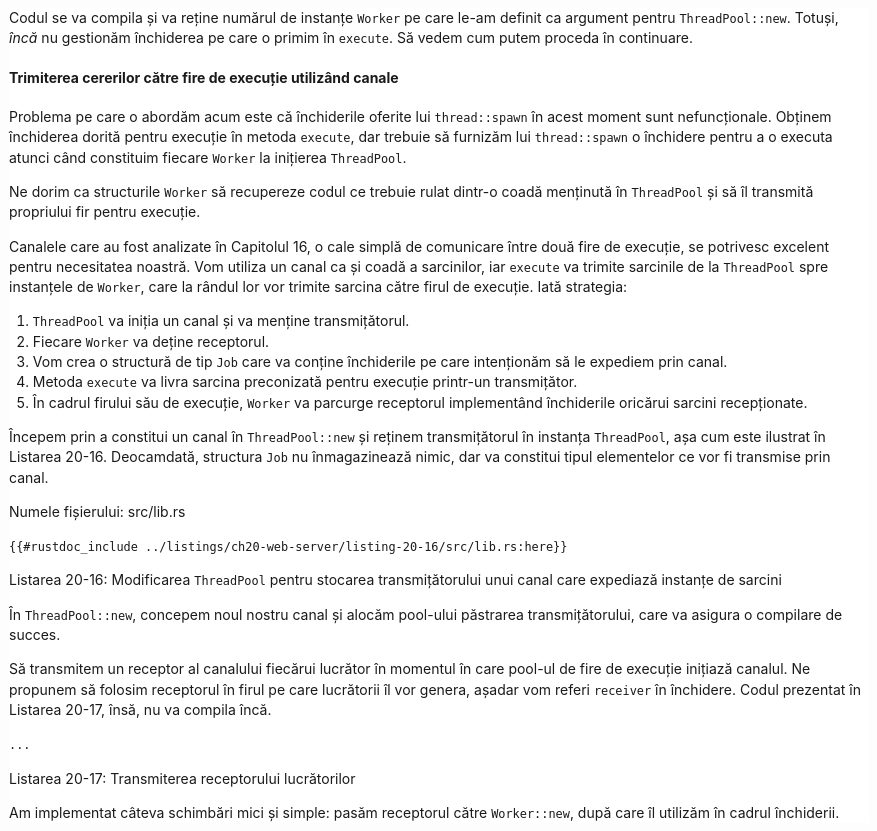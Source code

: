 Codul se va compila și va reține numărul de instanțe `Worker` pe care le-am definit ca argument pentru `ThreadPool::new`. Totuși, *încă* nu gestionăm închiderea pe care o primim în `execute`. Să vedem cum putem proceda în continuare.

#### Trimiterea cererilor către fire de execuție utilizând canale

Problema pe care o abordăm acum este că închiderile oferite lui `thread::spawn` în acest moment sunt nefuncționale. Obținem închiderea dorită pentru execuție în metoda `execute`, dar trebuie să furnizăm lui `thread::spawn` o închidere pentru a o executa atunci când constituim fiecare `Worker` la inițierea `ThreadPool`.

Ne dorim ca structurile `Worker` să recupereze codul ce trebuie rulat dintr-o coadă menținută în `ThreadPool` și să îl transmită propriului fir pentru execuție.

Canalele care au fost analizate în Capitolul 16, o cale simplă de comunicare între două fire de execuție, se potrivesc excelent pentru necesitatea noastră. Vom utiliza un canal ca și coadă a sarcinilor, iar `execute` va trimite sarcinile de la `ThreadPool` spre instanțele de `Worker`, care la rândul lor vor trimite sarcina către firul de execuție. Iată strategia:

1. `ThreadPool` va iniția un canal și va menține transmițătorul.
2. Fiecare `Worker` va deține receptorul.
3. Vom crea o structură de tip `Job` care va conține închiderile pe care intenționăm să le expediem prin canal.
4. Metoda `execute` va livra sarcina preconizată pentru execuție printr-un transmițător.
5. În cadrul firului său de execuție, `Worker` va parcurge receptorul implementând închiderile oricărui sarcini recepționate.

Începem prin a constitui un canal în `ThreadPool::new` și reținem transmițătorul în instanța `ThreadPool`, așa cum este ilustrat în Listarea 20-16. Deocamdată, structura `Job` nu înmagazinează nimic, dar va constitui tipul elementelor ce vor fi transmise prin canal.

<span class="filename">Numele fișierului: src/lib.rs</span>

```rust,noplayground
{{#rustdoc_include ../listings/ch20-web-server/listing-20-16/src/lib.rs:here}}
```

<span class="caption">Listarea 20-16: Modificarea `ThreadPool` pentru stocarea transmițătorului unui canal care expediază instanțe de sarcini</span>

În `ThreadPool::new`, concepem noul nostru canal și alocăm pool-ului păstrarea transmițătorului, care va asigura o compilare de succes.

Să transmitem un receptor al canalului fiecărui lucrător în momentul în care pool-ul de fire de execuție inițiază canalul. Ne propunem să folosim receptorul în firul pe care lucrătorii îl vor genera, așadar vom referi `receiver` în închidere. Codul prezentat în Listarea 20-17, însă, nu va compila încă.

```rust,ignore,does_not_compile
...
```

<span class="caption">Listarea 20-17: Transmiterea receptorului lucrătorilor</span>

Am implementat câteva schimbări mici și simple: pasăm receptorul către `Worker::new`, după care îl utilizăm în cadrul închiderii.
